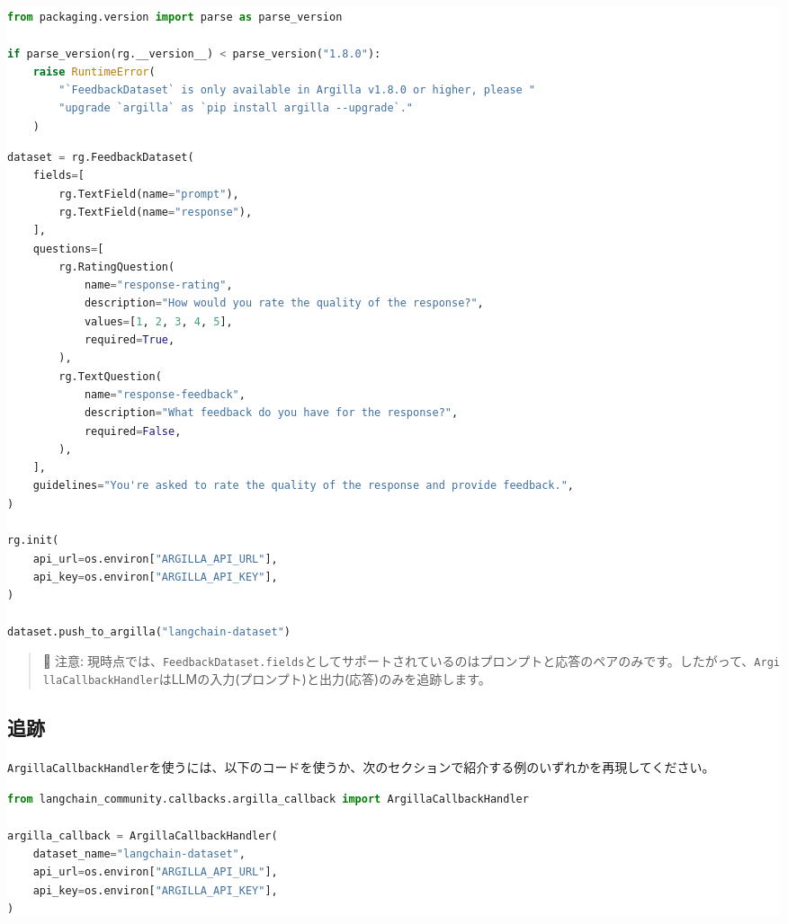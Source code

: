 ```python
from packaging.version import parse as parse_version

if parse_version(rg.__version__) < parse_version("1.8.0"):
    raise RuntimeError(
        "`FeedbackDataset` is only available in Argilla v1.8.0 or higher, please "
        "upgrade `argilla` as `pip install argilla --upgrade`."
    )
```

```python
dataset = rg.FeedbackDataset(
    fields=[
        rg.TextField(name="prompt"),
        rg.TextField(name="response"),
    ],
    questions=[
        rg.RatingQuestion(
            name="response-rating",
            description="How would you rate the quality of the response?",
            values=[1, 2, 3, 4, 5],
            required=True,
        ),
        rg.TextQuestion(
            name="response-feedback",
            description="What feedback do you have for the response?",
            required=False,
        ),
    ],
    guidelines="You're asked to rate the quality of the response and provide feedback.",
)

rg.init(
    api_url=os.environ["ARGILLA_API_URL"],
    api_key=os.environ["ARGILLA_API_KEY"],
)

dataset.push_to_argilla("langchain-dataset")
```

> 📌 注意: 現時点では、`FeedbackDataset.fields`としてサポートされているのはプロンプトと応答のペアのみです。したがって、`ArgillaCallbackHandler`はLLMの入力(プロンプト)と出力(応答)のみを追跡します。

## 追跡

`ArgillaCallbackHandler`を使うには、以下のコードを使うか、次のセクションで紹介する例のいずれかを再現してください。

```python
from langchain_community.callbacks.argilla_callback import ArgillaCallbackHandler

argilla_callback = ArgillaCallbackHandler(
    dataset_name="langchain-dataset",
    api_url=os.environ["ARGILLA_API_URL"],
    api_key=os.environ["ARGILLA_API_KEY"],
)
```
